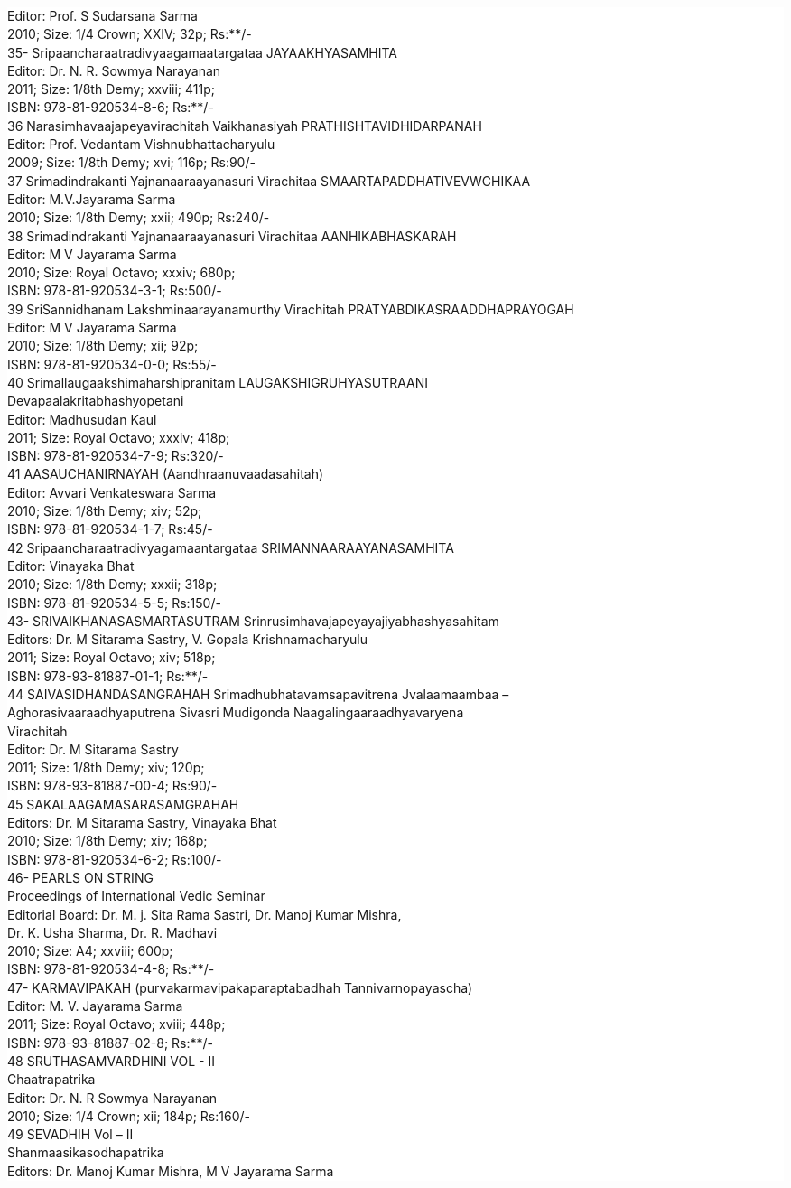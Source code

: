 Editor: Prof. S Sudarsana Sarma  
2010; Size: 1/4 Crown; XXIV; 32p; Rs:\*\*/-  
35- Sripaancharaatradivyaagamaatargataa JAYAAKHYASAMHITA  
Editor: Dr. N. R. Sowmya Narayanan  
2011; Size: 1/8th Demy; xxviii; 411p;  
ISBN: 978-81-920534-8-6; Rs:\*\*/-  
36 Narasimhavaajapeyavirachitah Vaikhanasiyah PRATHISHTAVIDHIDARPANAH  
Editor: Prof. Vedantam Vishnubhattacharyulu  
2009; Size: 1/8th Demy; xvi; 116p; Rs:90/-  
37 Srimadindrakanti Yajnanaaraayanasuri Virachitaa SMAARTAPADDHATIVEVWCHIKAA  
Editor: M.V.Jayarama Sarma  
2010; Size: 1/8th Demy; xxii; 490p; Rs:240/-  
38 Srimadindrakanti Yajnanaaraayanasuri Virachitaa AANHIKABHASKARAH  
Editor: M V Jayarama Sarma  
2010; Size: Royal Octavo; xxxiv; 680p;  
ISBN: 978-81-920534-3-1; Rs:500/-  
39 SriSannidhanam Lakshminaarayanamurthy Virachitah PRATYABDIKASRAADDHAPRAYOGAH  
Editor: M V Jayarama Sarma  
2010; Size: 1/8th Demy; xii; 92p;  
ISBN: 978-81-920534-0-0; Rs:55/-  
40 Srimallaugaakshimaharshipranitam LAUGAKSHIGRUHYASUTRAANI  
Devapaalakritabhashyopetani  
Editor: Madhusudan Kaul  
2011; Size: Royal Octavo; xxxiv; 418p;  
ISBN: 978-81-920534-7-9; Rs:320/-  
41 AASAUCHANIRNAYAH (Aandhraanuvaadasahitah)  
Editor: Avvari Venkateswara Sarma  
2010; Size: 1/8th Demy; xiv; 52p;  
ISBN: 978-81-920534-1-7; Rs:45/-  
42 Sripaancharaatradivyagamaantargataa SRIMANNAARAAYANASAMHITA  
Editor: Vinayaka Bhat  
2010; Size: 1/8th Demy; xxxii; 318p;  
ISBN: 978-81-920534-5-5; Rs:150/-  
43- SRIVAIKHANASASMARTASUTRAM Srinrusimhavajapeyayajiyabhashyasahitam  
Editors: Dr. M Sitarama Sastry, V. Gopala Krishnamacharyulu  
2011; Size: Royal Octavo; xiv; 518p;  
ISBN: 978-93-81887-01-1; Rs:\*\*/-  
44 SAIVASIDHANDASANGRAHAH Srimadhubhatavamsapavitrena Jvalaamaambaa –  
Aghorasivaaraadhyaputrena Sivasri Mudigonda Naagalingaaraadhyavaryena  
Virachitah  
Editor: Dr. M Sitarama Sastry  
2011; Size: 1/8th Demy; xiv; 120p;  
ISBN: 978-93-81887-00-4; Rs:90/-  
45 SAKALAAGAMASARASAMGRAHAH  
Editors: Dr. M Sitarama Sastry, Vinayaka Bhat  
2010; Size: 1/8th Demy; xiv; 168p;  
ISBN: 978-81-920534-6-2; Rs:100/-  
46- PEARLS ON STRING  
Proceedings of International Vedic Seminar  
Editorial Board: Dr. M. j. Sita Rama Sastri, Dr. Manoj Kumar Mishra,  
Dr. K. Usha Sharma, Dr. R. Madhavi  
2010; Size: A4; xxviii; 600p;  
ISBN: 978-81-920534-4-8; Rs:\*\*/-  
47- KARMAVIPAKAH (purvakarmavipakaparaptabadhah Tannivarnopayascha)  
Editor: M. V. Jayarama Sarma  
2011; Size: Royal Octavo; xviii; 448p;  
ISBN: 978-93-81887-02-8; Rs:\*\*/-  
48 SRUTHASAMVARDHINI VOL - II  
Chaatrapatrika  
Editor: Dr. N. R Sowmya Narayanan  
2010; Size: 1/4 Crown; xii; 184p; Rs:160/-  
49 SEVADHIH Vol – II  
Shanmaasikasodhapatrika  
Editors: Dr. Manoj Kumar Mishra, M V Jayarama Sarma  